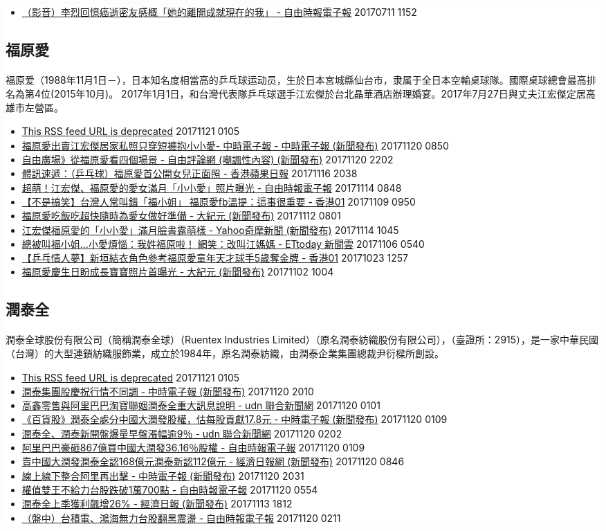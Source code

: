 - [（影音）李烈回憶癌逝密友感概「她的離開成就現在的我」 - 自由時報電子報](http://ent.ltn.com.tw/news/breakingnews/2128676 "（影音）李烈回憶癌逝密友感概「她的離開成就現在的我」 - 自由時報電子報") 20170711 1152

## 福原愛

福原爱（1988年11月1日－），日本知名度相當高的乒乓球运动员，生於日本宮城縣仙台市，隶属于全日本空輸桌球隊。國際桌球總會最高排名為第4位(2015年10月)。
2017年1月1日，和台灣代表隊乒乓球選手江宏傑於台北晶華酒店辦理婚宴。2017年7月27日與丈夫江宏傑定居高雄市左營區。
- [This RSS feed URL is deprecated](0 "This RSS feed URL is deprecated") 20171121 0105
- [福原愛出賣江宏傑居家私照只穿短褲抱小小愛- 中時電子報 - 中時電子報 (新聞發布)](http://www.chinatimes.com/realtimenews/20171120003866-260404 "福原愛出賣江宏傑居家私照只穿短褲抱小小愛- 中時電子報 - 中時電子報 (新聞發布)") 20171120 0850
- [自由廣場》從福原愛看四個場景 - 自由評論網 (嘲諷性內容) (新聞發布)](http://talk.ltn.com.tw/article/paper/1153584 "自由廣場》從福原愛看四個場景 - 自由評論網 (嘲諷性內容) (新聞發布)") 20171120 2202
- [體訊速遞：（乒乓球）福原愛首公開女兒正面照 - 香港蘋果日報](https://hk.sports.appledaily.com/sports/daily/article/20171117/20217121 "體訊速遞：（乒乓球）福原愛首公開女兒正面照 - 香港蘋果日報") 20171116 2038
- [超萌！江宏傑、福原愛的愛女滿月「小小愛」照片曝光 - 自由時報電子報](http://sports.ltn.com.tw/news/breakingnews/2253407 "超萌！江宏傑、福原愛的愛女滿月「小小愛」照片曝光 - 自由時報電子報") 20171114 0848
- [【不是搞笑】台灣人常叫錯「福小姐」 福原愛fb溫提：這事很重要 - 香港01](https://www.hk01.com/%E7%86%B1%E8%A9%B1/132189/-%E4%B8%8D%E6%98%AF%E6%90%9E%E7%AC%91-%E5%8F%B0%E7%81%A3%E4%BA%BA%E5%B8%B8%E5%8F%AB%E9%8C%AF-%E7%A6%8F%E5%B0%8F%E5%A7%90-%E7%A6%8F%E5%8E%9F%E6%84%9Bfb%E6%BA%AB%E6%8F%90-%E9%80%99%E4%BA%8B%E5%BE%88%E9%87%8D%E8%A6%81 "【不是搞笑】台灣人常叫錯「福小姐」 福原愛fb溫提：這事很重要 - 香港01") 20171109 0950
- [福原愛吃飯吃超快隨時為愛女做好準備 - 大紀元 (新聞發布)](http://www.epochtimes.com/b5/17/11/12/n9831485.htm "福原愛吃飯吃超快隨時為愛女做好準備 - 大紀元 (新聞發布)") 20171112 0801
- [江宏傑福原愛的「小小愛」滿月臉書露萌樣 - Yahoo奇摩新聞 (新聞發布)](https://tw.news.yahoo.com/%E6%B1%9F%E5%AE%8F%E5%82%91%E7%A6%8F%E5%8E%9F%E6%84%9B%E7%9A%84-%E5%B0%8F%E5%B0%8F%E6%84%9B-%E6%BB%BF%E6%9C%88%E8%87%89%E6%9B%B8%E9%9C%B2%E8%90%8C%E6%A8%A3-100743489.html "江宏傑福原愛的「小小愛」滿月臉書露萌樣 - Yahoo奇摩新聞 (新聞發布)") 20171114 1045
- [總被叫福小姐...小愛煩惱：我姓福原啦！ 網笑：改叫江媽媽 - ETtoday 新聞雲](https://www.ettoday.net/news/20171106/1046450.htm?t=%E7%B8%BD%E8%A2%AB%E5%8F%AB%E7%A6%8F%E5%B0%8F%E5%A7%90...%E5%B0%8F%E6%84%9B%E7%85%A9%E6%83%B1%EF%BC%9A%E6%88%91%E5%A7%93%E7%A6%8F%E5%8E%9F%E5%95%A6%EF%BC%81%E3%80%80%E7%B6%B2%E7%AC%91%EF%BC%9A%E6%94%B9%E5%8F%AB%E6%B1%9F%E5%AA%BD%E5%AA%BD "總被叫福小姐...小愛煩惱：我姓福原啦！ 網笑：改叫江媽媽 - ETtoday 新聞雲") 20171106 0540
- [【乒乓情人夢】新垣結衣角色參考福原愛童年天才球手5歲奪金牌 - 香港01](https://www.hk01.com/%E9%9B%BB%E5%BD%B1/127911/-%E4%B9%92%E4%B9%93%E6%83%85%E4%BA%BA%E5%A4%A2-%E6%96%B0%E5%9E%A3%E7%B5%90%E8%A1%A3%E8%A7%92%E8%89%B2%E5%8F%83%E8%80%83%E7%A6%8F%E5%8E%9F%E6%84%9B%E7%AB%A5%E5%B9%B4-%E5%A4%A9%E6%89%8D%E7%90%83%E6%89%8B5%E6%AD%B2%E5%A5%AA%E9%87%91%E7%89%8C "【乒乓情人夢】新垣結衣角色參考福原愛童年天才球手5歲奪金牌 - 香港01") 20171023 1257
- [福原愛慶生日盼成長寶寶照片首曝光 - 大紀元 (新聞發布)](http://www.epochtimes.com/b5/17/11/2/n9797426.htm "福原愛慶生日盼成長寶寶照片首曝光 - 大紀元 (新聞發布)") 20171102 1004

## 潤泰全

潤泰全球股份有限公司（簡稱潤泰全球）（Ruentex Industries Limited）（原名潤泰紡織股份有限公司），（臺證所：2915），是一家中華民國（台灣）的大型連鎖紡織服飾業，成立於1984年，原名潤泰紡織，由潤泰企業集團總裁尹衍樑所創設。
- [This RSS feed URL is deprecated](0 "This RSS feed URL is deprecated") 20171121 0105
- [潤泰集團股慶祝行情不同調 - 中時電子報 (新聞發布)](http://www.chinatimes.com/newspapers/20171121000040-260202 "潤泰集團股慶祝行情不同調 - 中時電子報 (新聞發布)") 20171120 2010
- [高鑫零售與阿里巴巴淘寶聯姻潤泰全重大訊息說明 - udn 聯合新聞網](https://udn.com/news/story/7251/2828610 "高鑫零售與阿里巴巴淘寶聯姻潤泰全重大訊息說明 - udn 聯合新聞網") 20171120 0101
- [《百貨股》潤泰全處分中國大潤發股權，估每股貢獻17.8元 - 中時電子報 (新聞發布)](http://www.chinatimes.com/realtimenews/20171120001807-260410 "《百貨股》潤泰全處分中國大潤發股權，估每股貢獻17.8元 - 中時電子報 (新聞發布)") 20171120 0109
- [潤泰全、潤泰新開盤爆量早盤漲幅逾9％ - udn 聯合新聞網](https://udn.com/news/story/7251/2828680 "潤泰全、潤泰新開盤爆量早盤漲幅逾9％ - udn 聯合新聞網") 20171120 0202
- [阿里巴巴豪砸867億買中國大潤發36.16％股權 - 自由時報電子報](http://news.ltn.com.tw/news/business/breakingnews/2258774 "阿里巴巴豪砸867億買中國大潤發36.16％股權 - 自由時報電子報") 20171120 0109
- [賣中國大潤發潤泰全認168億元潤泰新認112億元 - 經濟日報網 (新聞發布)](https://money.udn.com/money/story/5641/2828607 "賣中國大潤發潤泰全認168億元潤泰新認112億元 - 經濟日報網 (新聞發布)") 20171120 0846
- [線上線下整合阿里再出擊 - 中時電子報 (新聞發布)](http://www.chinatimes.com/newspapers/20171121000343-260110 "線上線下整合阿里再出擊 - 中時電子報 (新聞發布)") 20171120 2031
- [權值雙王不給力台股跌破1萬700點 - 自由時報電子報](http://news.ltn.com.tw/news/business/breakingnews/2259068 "權值雙王不給力台股跌破1萬700點 - 自由時報電子報") 20171120 0554
- [潤泰全上季獲利飆增26% - 經濟日報 (新聞發布)](https://money.udn.com/money/story/5612/2816804 "潤泰全上季獲利飆增26% - 經濟日報 (新聞發布)") 20171113 1812
- [（盤中）台積電、鴻海無力台股翻黑震盪 - 自由時報電子報](http://news.ltn.com.tw/news/business/breakingnews/2258839 "（盤中）台積電、鴻海無力台股翻黑震盪 - 自由時報電子報") 20171120 0211
